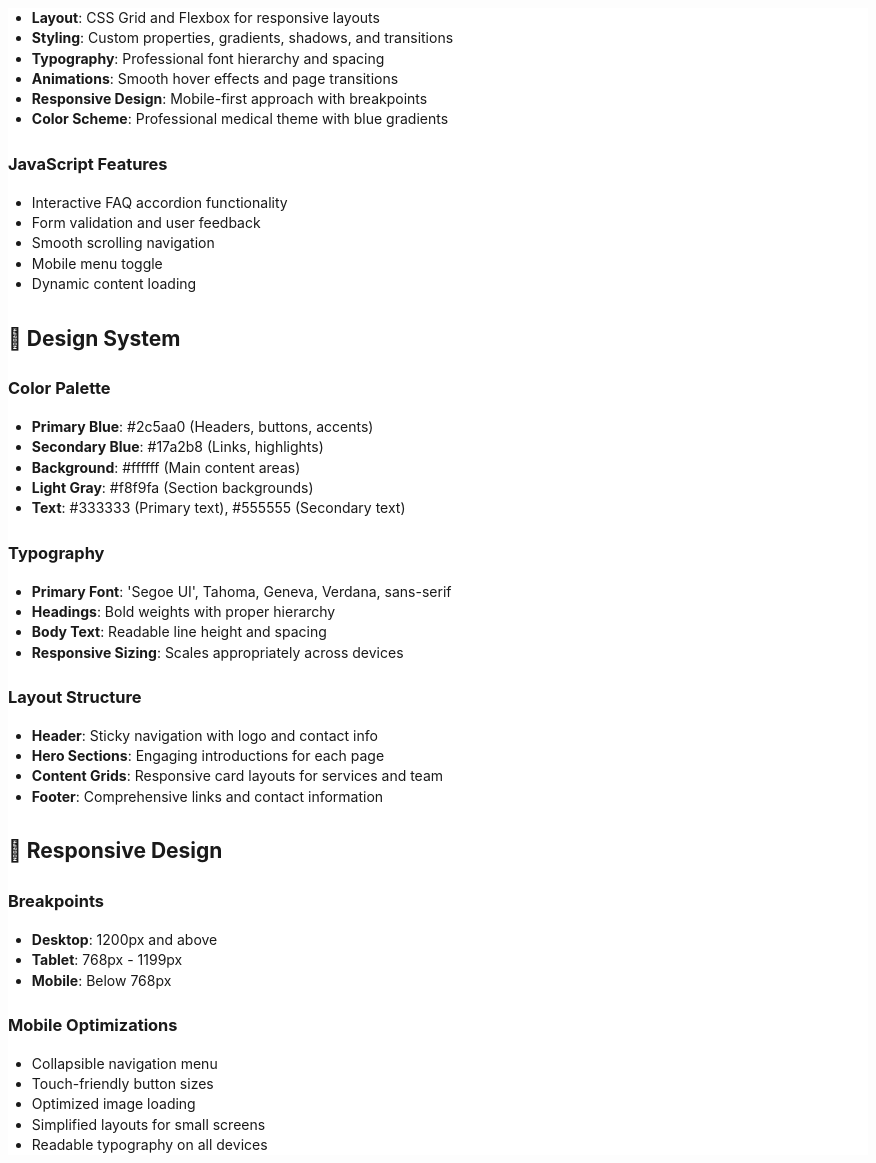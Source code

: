 - **Layout**: CSS Grid and Flexbox for responsive layouts
- **Styling**: Custom properties, gradients, shadows, and transitions
- **Typography**: Professional font hierarchy and spacing
- **Animations**: Smooth hover effects and page transitions
- **Responsive Design**: Mobile-first approach with breakpoints
- **Color Scheme**: Professional medical theme with blue gradients

### JavaScript Features

- Interactive FAQ accordion functionality
- Form validation and user feedback
- Smooth scrolling navigation
- Mobile menu toggle
- Dynamic content loading

## 🎨 Design System

### Color Palette

- **Primary Blue**: #2c5aa0 (Headers, buttons, accents)
- **Secondary Blue**: #17a2b8 (Links, highlights)
- **Background**: #ffffff (Main content areas)
- **Light Gray**: #f8f9fa (Section backgrounds)
- **Text**: #333333 (Primary text), #555555 (Secondary text)

### Typography

- **Primary Font**: 'Segoe UI', Tahoma, Geneva, Verdana, sans-serif
- **Headings**: Bold weights with proper hierarchy
- **Body Text**: Readable line height and spacing
- **Responsive Sizing**: Scales appropriately across devices

### Layout Structure

- **Header**: Sticky navigation with logo and contact info
- **Hero Sections**: Engaging introductions for each page
- **Content Grids**: Responsive card layouts for services and team
- **Footer**: Comprehensive links and contact information

## 📱 Responsive Design

### Breakpoints

- **Desktop**: 1200px and above
- **Tablet**: 768px - 1199px
- **Mobile**: Below 768px

### Mobile Optimizations

- Collapsible navigation menu
- Touch-friendly button sizes
- Optimized image loading
- Simplified layouts for small screens
- Readable typography on all devices
